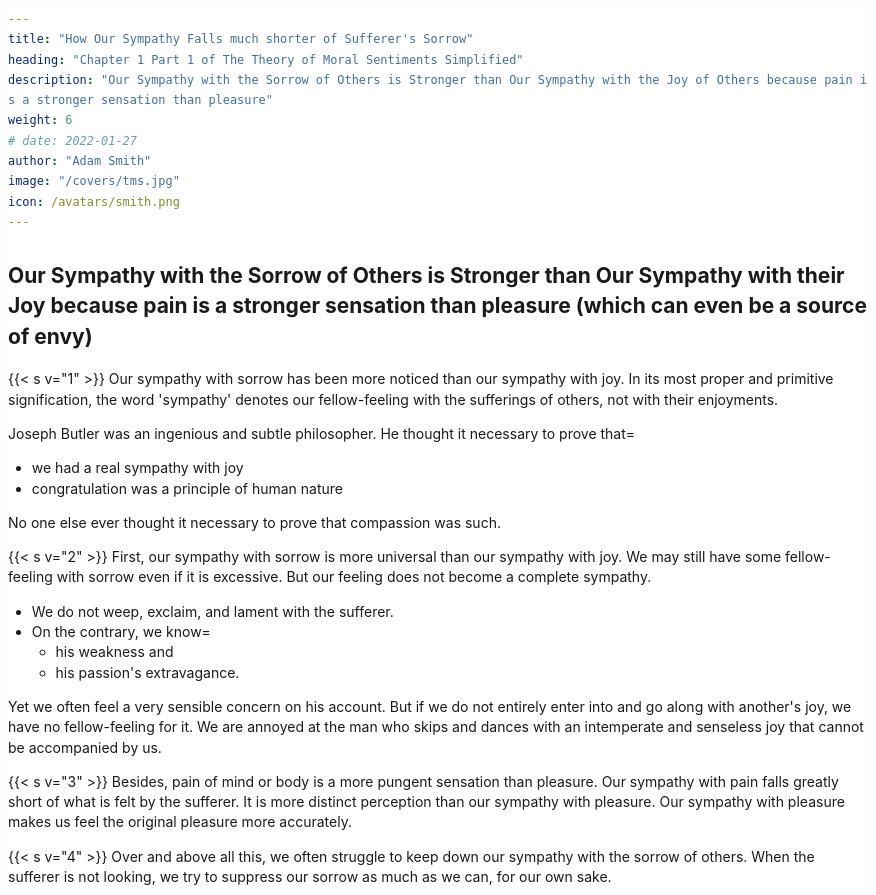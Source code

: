 ```yaml
---
title: "How Our Sympathy Falls much shorter of Sufferer's Sorrow"
heading: "Chapter 1 Part 1 of The Theory of Moral Sentiments Simplified"
description: "Our Sympathy with the Sorrow of Others is Stronger than Our Sympathy with the Joy of Others because pain is a stronger sensation than pleasure"
weight: 6
# date: 2022-01-27
author: "Adam Smith"
image: "/covers/tms.jpg"
icon: /avatars/smith.png
---
```



## Our Sympathy with the Sorrow of Others is Stronger than Our Sympathy with their Joy because pain is a stronger sensation than pleasure (which can even be a source of envy)


{{< s v="1" >}} Our sympathy with sorrow has been more noticed than our sympathy with joy. In its most proper and primitive signification, the word 'sympathy' denotes our fellow-feeling with the sufferings of others, not with their enjoyments.

Joseph Butler was an ingenious and subtle philosopher. He thought it necessary to prove that= 
- we had a real sympathy with joy
- congratulation was a principle of human nature

No one else ever thought it necessary to prove that compassion was such.
 


{{< s v="2" >}} First, our sympathy with sorrow is more universal than our sympathy with joy. We may still have some fellow-feeling with sorrow even if it is excessive. But our feeling does not become a complete sympathy.
- We do not weep, exclaim, and lament with the sufferer.
- On the contrary, we know= 
  - his weakness and
  - his passion's extravagance.

Yet we often feel a very sensible concern on his account. But if we do not entirely enter into and go along with another's joy, we have no fellow-feeling for it. We are annoyed at the man who skips and dances with an intemperate and senseless joy that cannot be accompanied by us.


{{< s v="3" >}} Besides, pain of mind or body is a more pungent sensation than pleasure. Our sympathy with pain falls greatly short of what is felt by the sufferer. It is more distinct perception than our sympathy with pleasure. Our sympathy with pleasure makes us feel the original pleasure more accurately. 


{{< s v="4" >}} Over and above all this, we often struggle to keep down our sympathy with the sorrow of others. When the sufferer is not looking, we try to suppress our sorrow as much as we can, for our own sake.


